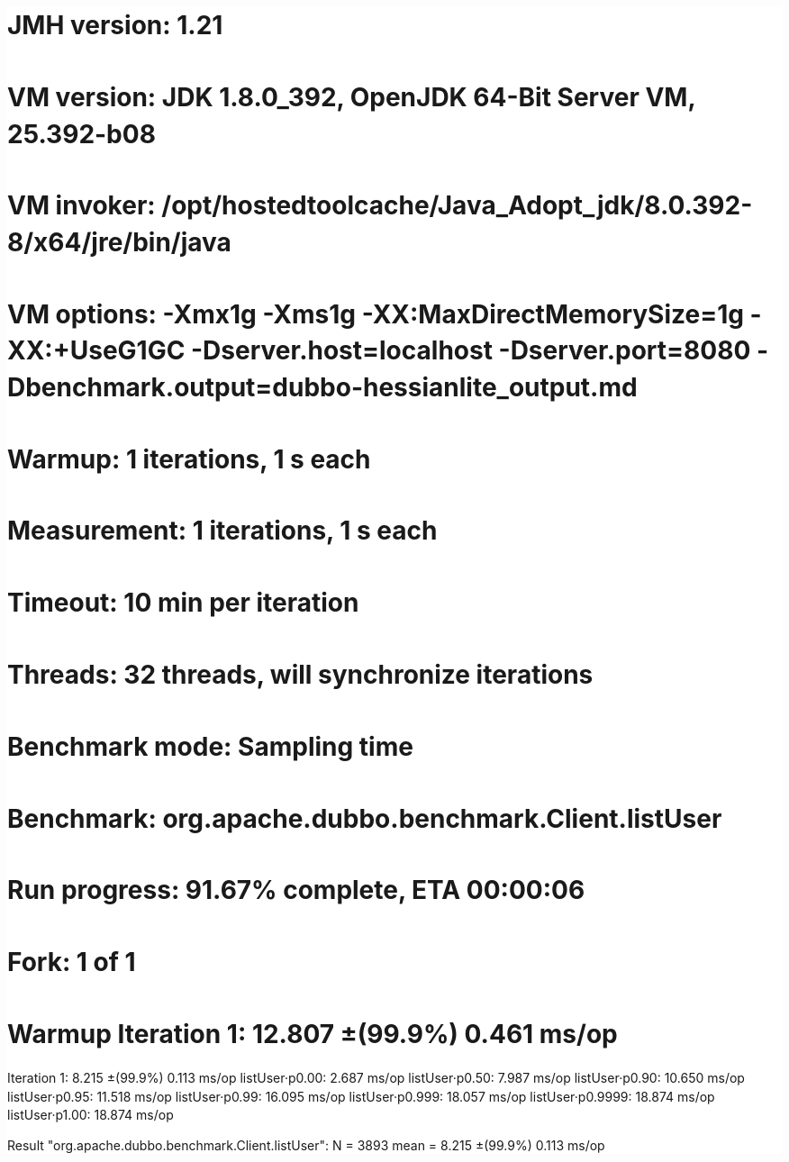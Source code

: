 
# JMH version: 1.21
# VM version: JDK 1.8.0_392, OpenJDK 64-Bit Server VM, 25.392-b08
# VM invoker: /opt/hostedtoolcache/Java_Adopt_jdk/8.0.392-8/x64/jre/bin/java
# VM options: -Xmx1g -Xms1g -XX:MaxDirectMemorySize=1g -XX:+UseG1GC -Dserver.host=localhost -Dserver.port=8080 -Dbenchmark.output=dubbo-hessianlite_output.md
# Warmup: 1 iterations, 1 s each
# Measurement: 1 iterations, 1 s each
# Timeout: 10 min per iteration
# Threads: 32 threads, will synchronize iterations
# Benchmark mode: Sampling time
# Benchmark: org.apache.dubbo.benchmark.Client.listUser

# Run progress: 91.67% complete, ETA 00:00:06
# Fork: 1 of 1
# Warmup Iteration   1: 12.807 ±(99.9%) 0.461 ms/op
Iteration   1: 8.215 ±(99.9%) 0.113 ms/op
                 listUser·p0.00:   2.687 ms/op
                 listUser·p0.50:   7.987 ms/op
                 listUser·p0.90:   10.650 ms/op
                 listUser·p0.95:   11.518 ms/op
                 listUser·p0.99:   16.095 ms/op
                 listUser·p0.999:  18.057 ms/op
                 listUser·p0.9999: 18.874 ms/op
                 listUser·p1.00:   18.874 ms/op



Result "org.apache.dubbo.benchmark.Client.listUser":
  N = 3893
  mean =      8.215 ±(99.9%) 0.113 ms/op
